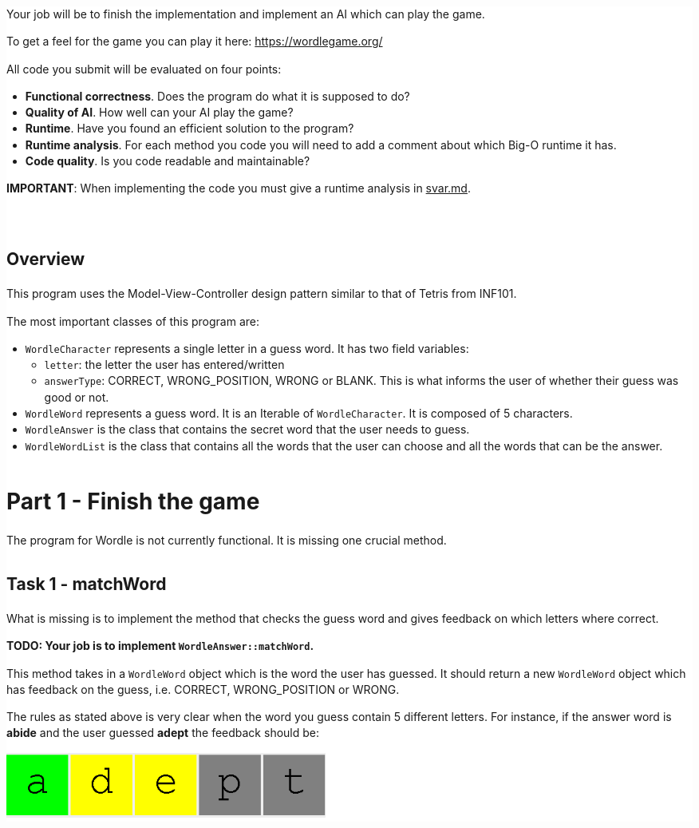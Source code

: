 Your job will be to finish the implementation and implement an AI which can play the game.

To get a feel for the game you can play it here: https://wordlegame.org/ 

All code you submit will be evaluated on four points:
 - **Functional correctness**. Does the program do what it is supposed to do?
  - **Quality of AI**. How well can your AI play the game?
 - **Runtime**. Have you found an efficient solution to the program?
 - **Runtime analysis**. For each method you code you will need to add a comment about which Big-O runtime it has.
 - **Code quality**. Is you code readable and maintainable?

**IMPORTANT**: When implementing the code you must give a runtime analysis in [svar.md](svar.md).

 <br clear="right"/>
 
## Overview
This program uses the Model-View-Controller design pattern similar to that of Tetris from INF101.

The most important classes of this program are:
 - `WordleCharacter` represents a single letter in a guess word. It has two field variables:
   - `letter`: the letter the user has entered/written
   - `answerType`: CORRECT, WRONG_POSITION, WRONG or BLANK. This is what informs the user of whether their guess was good or not.
 - `WordleWord` represents a guess word. It is an Iterable of `WordleCharacter`. It is composed of 5 characters.
 - `WordleAnswer` is the class that contains the secret word that the user needs to guess.
 - `WordleWordList` is the class that contains all the words that the user can choose and all the words that can be the answer.

# Part 1 - Finish the game
The program for Wordle is not currently functional. It is missing one crucial method. 

## Task 1 - matchWord
What is missing is to implement the method that checks the guess word and gives feedback on which letters where correct.

**TODO: Your job is to implement `WordleAnswer::matchWord`.**

This method takes in a `WordleWord` object which is the word the user has guessed. It should return a new `WordleWord` object which has feedback on the guess, i.e. CORRECT, WRONG_POSITION or WRONG.

The rules as stated above is very clear when the word you guess contain 5 different letters. For instance, if the answer word is **abide** and the user guessed **adept** the feedback should be:

<img src="images/adept.png" width="400"/>
